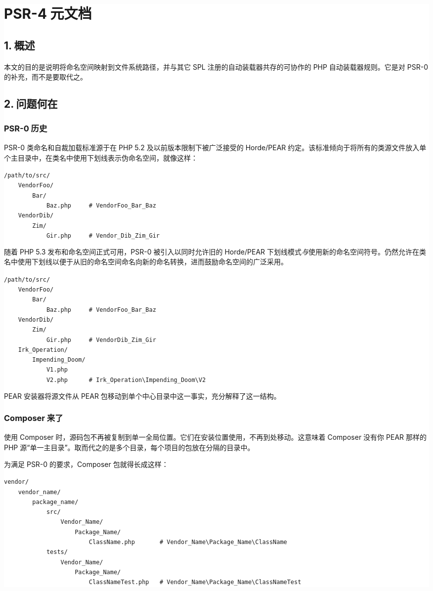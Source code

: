 # PSR-4 元文档

## 1. 概述

本文的目的是说明将命名空间映射到文件系统路径，并与其它 SPL 注册的自动装载器共存的可协作的 PHP 自动装载器规则。它是对 PSR-0 的补充，而不是要取代之。

## 2. 问题何在

### PSR-0 历史

PSR-0 类命名和自裁加载标准源于在 PHP 5.2 及以前版本限制下被广泛接受的 Horde/PEAR 约定。该标准倾向于将所有的类源文件放入单个主目录中，在类名中使用下划线表示伪命名空间，就像这样：

    /path/to/src/
        VendorFoo/
            Bar/
                Baz.php     # VendorFoo_Bar_Baz
        VendorDib/
            Zim/
                Gir.php     # Vendor_Dib_Zim_Gir

随着 PHP 5.3 发布和命名空间正式可用，PSR-0 被引入以同时允许旧的 Horde/PEAR 下划线模式*与*使用新的命名空间符号。仍然允许在类名中使用下划线以便于从旧的命名空间命名向新的命名转换，进而鼓励命名空间的广泛采用。

    /path/to/src/
        VendorFoo/
            Bar/
                Baz.php     # VendorFoo_Bar_Baz
        VendorDib/
            Zim/
                Gir.php     # VendorDib_Zim_Gir
        Irk_Operation/
            Impending_Doom/
                V1.php
                V2.php      # Irk_Operation\Impending_Doom\V2

PEAR 安装器将源文件从 PEAR 包移动到单个中心目录中这一事实，充分解释了这一结构。

### Composer 来了

使用 Composer 时，源码包不再被复制到单一全局位置。它们在安装位置使用，不再到处移动。这意味着 Composer 没有你 PEAR 那样的 PHP 源“单一主目录”。取而代之的是多个目录，每个项目的包放在分隔的目录中。

为满足 PSR-0 的要求，Composer 包就得长成这样：

    vendor/
        vendor_name/
            package_name/
                src/
                    Vendor_Name/
                        Package_Name/
                            ClassName.php       # Vendor_Name\Package_Name\ClassName
                tests/
                    Vendor_Name/
                        Package_Name/
                            ClassNameTest.php   # Vendor_Name\Package_Name\ClassNameTest
